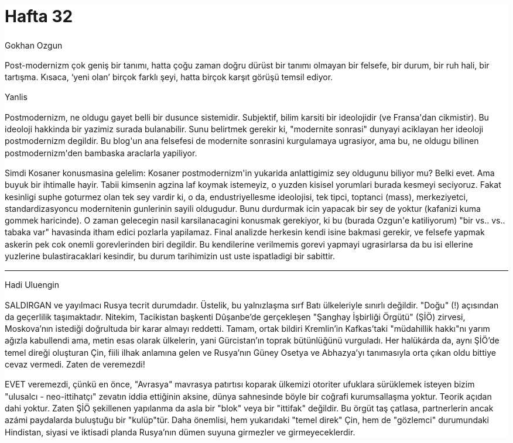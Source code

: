 # Hafta 32

Gokhan Ozgun

Post-modernizm çok geniş bir tanımı, hatta çoğu zaman doğru dürüst bir
tanımı olmayan bir felsefe, bir durum, bir ruh hali, bir
tartışma. Kısaca, ‘yeni olan’ birçok farklı şeyi, hatta birçok karşıt
görüşü temsil ediyor.

Yanlis

Postmodernizm, ne oldugu gayet belli bir dusunce
sistemidir. Subjektif, bilim karsiti bir ideolojidir (ve Fransa'dan
cikmistir). Bu ideoloji hakkinda bir yazimiz surada bulanabilir. Sunu
belirtmek gerekir ki, "modernite sonrasi" dunyayi aciklayan her
ideoloji postmodernizm degildir. Bu blog'un ana felsefesi de modernite
sonrasini kurgulamaya ugrasiyor, ama bu, ne oldugu bilinen
postmodernizm'den bambaska araclarla yapiliyor.

Simdi Kosaner konusmasina gelelim: Kosaner postmodernizm'in yukarida
anlattigimiz sey oldugunu biliyor mu? Belki evet. Ama buyuk bir
ihtimalle hayir. Tabii kimsenin agzina laf koymak istemeyiz, o yuzden
kisisel yorumlari burada kesmeyi seciyoruz. Fakat kesinligi suphe
goturmez olan tek sey vardir ki, o da, endustriyellesme ideolojisi,
tek tipci, toptanci (mass), merkeziyetci, standardizasyoncu
modernitenin gunlerinin sayili oldugudur. Bunu durdurmak icin yapacak
bir sey de yoktur (kafanizi kuma gommek haricinde). O zaman gelecegin
nasil karsilanacagini konusmak gerekiyor, ki bu (burada Ozgun'e
katiliyorum) "bir vs.. vs.. tabaka var" havasinda itham edici pozlarla
yapilamaz. Final analizde herkesin kendi isine bakmasi gerekir, ve
felsefe yapmak askerin pek cok onemli gorevlerinden biri degildir. Bu
kendilerine verilmemis gorevi yapmayi ugrasirlarsa da bu isi ellerine
yuzlerine bulastiracaklari kesindir, bu durum tarihimizin ust uste
ispatladigi bir sabittir.

---

Hadi Uluengin

SALDIRGAN ve yayılmacı Rusya tecrit durumdadır. Üstelik, bu
yalnızlaşma sırf Batı ülkeleriyle sınırlı değildir. "Doğu" (!)
açısından da geçerlilik taşımaktadır. Nitekim, Tacikistan başkenti
Dûşanbe’de gerçekleşen "Şanghay İşbirliği Örgütü" (ŞİÖ) zirvesi,
Moskova’nın istediği doğrultuda bir karar almayı reddetti. Tamam,
ortak bildiri Kremlin’in Kafkas’taki "müdahillik hakkı"nı yarım ağızla
kabullendi ama, metin esas olarak ülkelerin, yani Gürcistan’ın toprak
bütünlüğünü vurguladı. Her halükárda da, aynı ŞİÖ’de temel direği
oluşturan Çin, fiili ilhak anlamına gelen ve Rusya’nın Güney Osetya ve
Abhazya’yı tanımasıyla orta çıkan oldu bittiye cevaz vermedi. Zaten de
veremezdi!

EVET veremezdi, çünkü en önce, "Avrasya" mavrasya patırtısı koparak
ülkemizi otoriter ufuklara sürüklemek isteyen bizim "ulusalcı -
neo-ittihatçı" zevatın iddia ettiğinin aksine, dünya sahnesinde böyle
bir coğrafi kurumsallaşma yoktur. Teorik açıdan dahi yoktur. Zaten ŞİÖ
şekillenen yapılanma da asla bir "blok" veya bir "ittifak"
değildir. Bu örgüt taş çatlasa, partnerlerin ancak azámi paydalarda
buluştuğu bir "kulüp"tür. Daha önemlisi, hem yukarıdaki "temel direk"
Çin, hem de "gözlemci" durumundaki Hindistan, siyasi ve iktisadi
planda Rusya’nın dümen suyuna girmezler ve girmeyeceklerdir.
